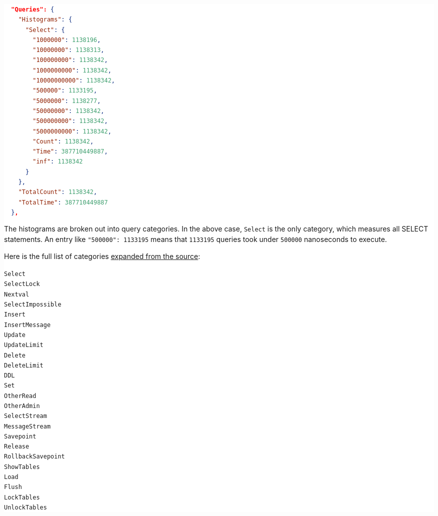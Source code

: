 ``` json
  "Queries": {
    "Histograms": {
      "Select": {
        "1000000": 1138196,
        "10000000": 1138313,
        "100000000": 1138342,
        "1000000000": 1138342,
        "10000000000": 1138342,
        "500000": 1133195,
        "5000000": 1138277,
        "50000000": 1138342,
        "500000000": 1138342,
        "5000000000": 1138342,
        "Count": 1138342,
        "Time": 387710449887,
        "inf": 1138342
      }
    },
    "TotalCount": 1138342,
    "TotalTime": 387710449887
  },
```

The histograms are broken out into query categories. In the above case, `Select` is the only category, which measures all SELECT statements. An entry like `"500000": 1133195` means that `1133195` queries took under `500000` nanoseconds to execute.

Here is the full list of categories [expanded from the source](https://github.com/vitessio/vitess/blob/e259a08f017d9f1b5984fcaac5c54e26d1c7c31d/go/vt/vttablet/tabletserver/planbuilder/plan.go#L79-L102):

```
Select
SelectLock
Nextval
SelectImpossible
Insert
InsertMessage
Update
UpdateLimit
Delete
DeleteLimit
DDL
Set
OtherRead
OtherAdmin
SelectStream
MessageStream
Savepoint
Release
RollbackSavepoint
ShowTables
Load
Flush
LockTables
UnlockTables
```

